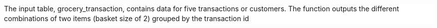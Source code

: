 <p class="p">The input table, grocery_transaction, contains data for five transactions or customers. The function outputs the different combinations of two items (basket size of 2) grouped by the transaction id